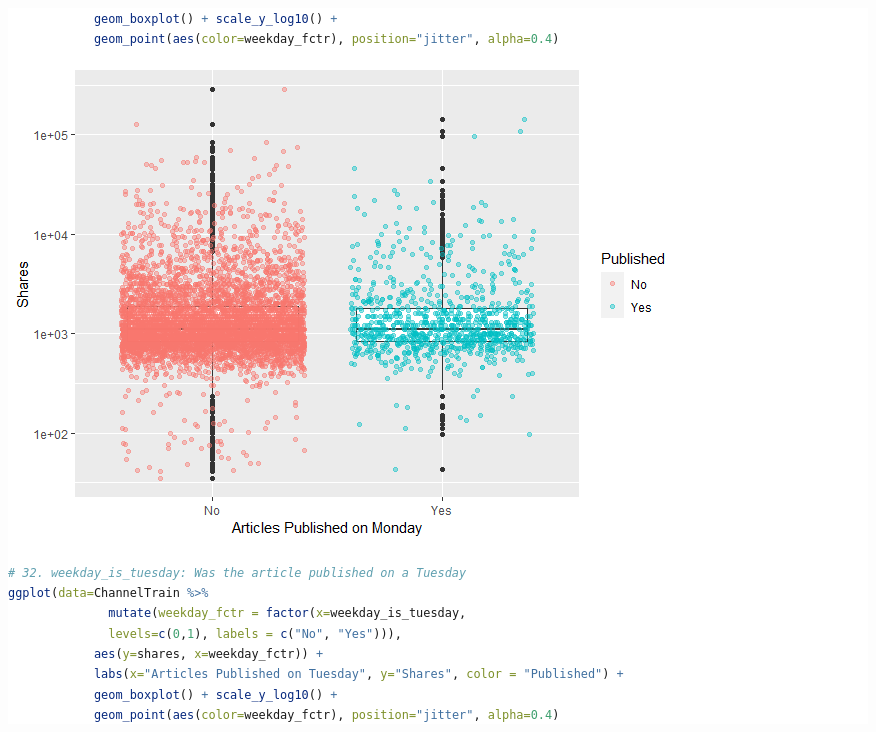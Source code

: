 ``` r
            geom_boxplot() + scale_y_log10() +
            geom_point(aes(color=weekday_fctr), position="jitter", alpha=0.4) 
```

![](data_channel_is_world_files/figure-gfm/unnamed-chunk-5-2.png)

``` r
# 32. weekday_is_tuesday: Was the article published on a Tuesday
ggplot(data=ChannelTrain %>% 
              mutate(weekday_fctr = factor(x=weekday_is_tuesday,  
              levels=c(0,1), labels = c("No", "Yes"))), 
            aes(y=shares, x=weekday_fctr)) + 
            labs(x="Articles Published on Tuesday", y="Shares", color = "Published") +
            geom_boxplot() + scale_y_log10() +
            geom_point(aes(color=weekday_fctr), position="jitter", alpha=0.4) 
```
